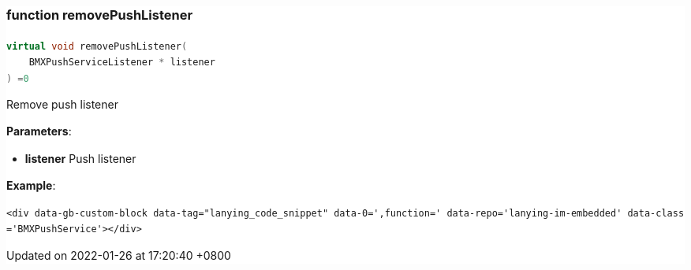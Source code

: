 ### function removePushListener

```cpp
virtual void removePushListener(
    BMXPushServiceListener * listener
) =0
```

Remove push listener

**Parameters**:

* **listener** Push listener

**Example**:

```
<div data-gb-custom-block data-tag="lanying_code_snippet" data-0=',function=' data-repo='lanying-im-embedded' data-class='BMXPushService'></div>
```



Updated on 2022-01-26 at 17:20:40 +0800
